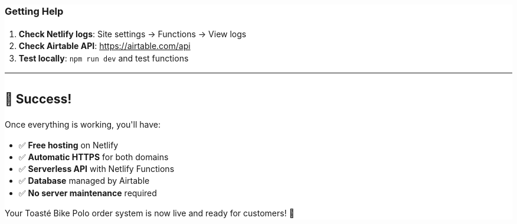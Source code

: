 
### Getting Help

1. **Check Netlify logs**: Site settings → Functions → View logs
2. **Check Airtable API**: https://airtable.com/api
3. **Test locally**: `npm run dev` and test functions

---

## 🎉 Success!

Once everything is working, you'll have:
- ✅ **Free hosting** on Netlify
- ✅ **Automatic HTTPS** for both domains
- ✅ **Serverless API** with Netlify Functions
- ✅ **Database** managed by Airtable
- ✅ **No server maintenance** required

Your Toasté Bike Polo order system is now live and ready for customers! 🚀
